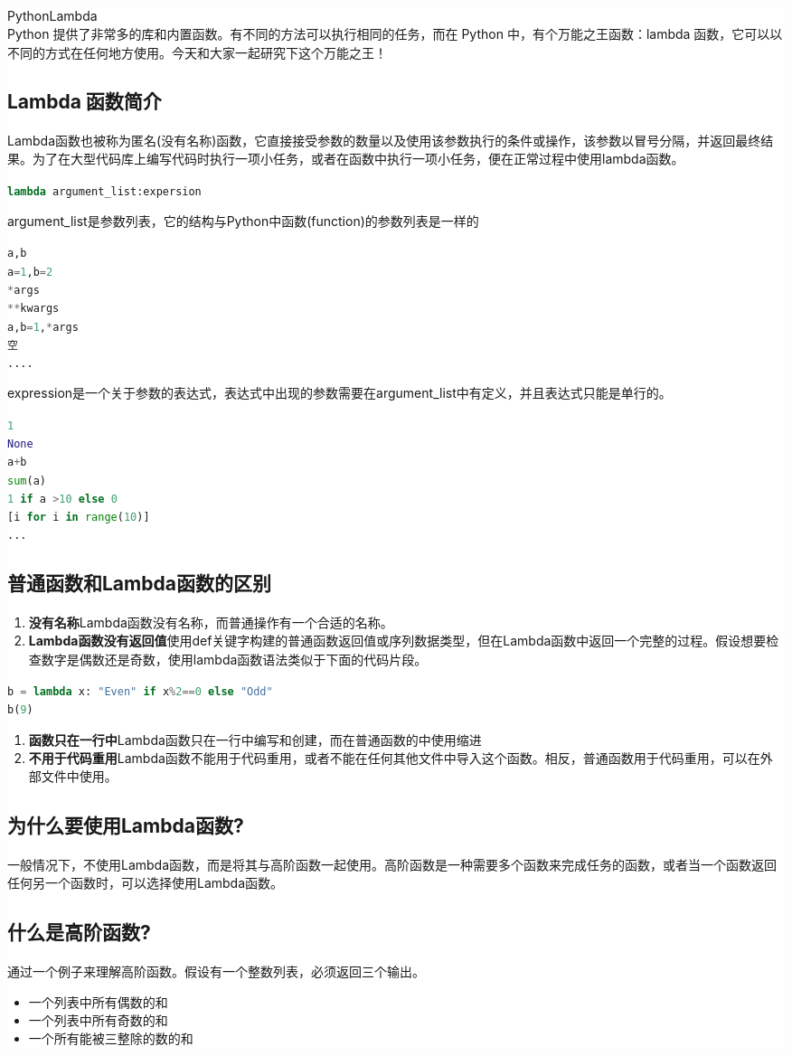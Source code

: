 PythonLambda<br />Python 提供了非常多的库和内置函数。有不同的方法可以执行相同的任务，而在 Python 中，有个万能之王函数：lambda 函数，它可以以不同的方式在任何地方使用。今天和大家一起研究下这个万能之王！
<a name="GWUwY"></a>
## Lambda 函数简介
Lambda函数也被称为匿名(没有名称)函数，它直接接受参数的数量以及使用该参数执行的条件或操作，该参数以冒号分隔，并返回最终结果。为了在大型代码库上编写代码时执行一项小任务，或者在函数中执行一项小任务，便在正常过程中使用lambda函数。
```python
lambda argument_list:expersion
```
argument_list是参数列表，它的结构与Python中函数(function)的参数列表是一样的
```python
a,b
a=1,b=2
*args
**kwargs
a,b=1,*args
空
....
```
expression是一个关于参数的表达式，表达式中出现的参数需要在argument_list中有定义，并且表达式只能是单行的。
```python
1
None
a+b
sum(a)
1 if a >10 else 0
[i for i in range(10)]
...
```
<a name="KxtiD"></a>
## 普通函数和Lambda函数的区别

1. **没有名称**Lambda函数没有名称，而普通操作有一个合适的名称。
2. **Lambda函数没有返回值**使用def关键字构建的普通函数返回值或序列数据类型，但在Lambda函数中返回一个完整的过程。假设想要检查数字是偶数还是奇数，使用lambda函数语法类似于下面的代码片段。
```python
b = lambda x: "Even" if x%2==0 else "Odd"
b(9)
```

1. **函数只在一行中**Lambda函数只在一行中编写和创建，而在普通函数的中使用缩进
2. **不用于代码重用**Lambda函数不能用于代码重用，或者不能在任何其他文件中导入这个函数。相反，普通函数用于代码重用，可以在外部文件中使用。
<a name="sWpdv"></a>
## 为什么要使用Lambda函数?
一般情况下，不使用Lambda函数，而是将其与高阶函数一起使用。高阶函数是一种需要多个函数来完成任务的函数，或者当一个函数返回任何另一个函数时，可以选择使用Lambda函数。
<a name="aeMU2"></a>
## 什么是高阶函数?
通过一个例子来理解高阶函数。假设有一个整数列表，必须返回三个输出。

- 一个列表中所有偶数的和
- 一个列表中所有奇数的和
- 一个所有能被三整除的数的和
